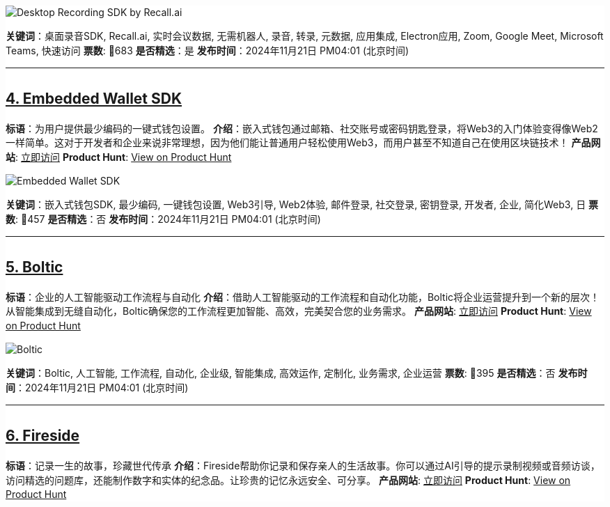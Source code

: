 ![Desktop Recording SDK by Recall.ai](https://ph-files.imgix.net/1a9d8505-0f0d-4b50-8b18-1a0d33771e59.png?auto=format&fit=crop&frame=1&h=512&w=1024)

**关键词**：桌面录音SDK, Recall.ai, 实时会议数据, 无需机器人, 录音, 转录, 元数据, 应用集成, Electron应用, Zoom, Google Meet, Microsoft Teams, 快速访问
**票数**: 🔺683
**是否精选**：是
**发布时间**：2024年11月21日 PM04:01 (北京时间)

---

## [4. Embedded Wallet SDK](https://www.producthunt.com/posts/embedded-wallet-sdk?utm_campaign=producthunt-api&utm_medium=api-v2&utm_source=Application%3A+daily+ph+%28ID%3A+133301%29)
**标语**：为用户提供最少编码的一键式钱包设置。
**介绍**：嵌入式钱包通过邮箱、社交账号或密码钥匙登录，将Web3的入门体验变得像Web2一样简单。这对于开发者和企业来说非常理想，因为他们能让普通用户轻松使用Web3，而用户甚至不知道自己在使用区块链技术！
**产品网站**: [立即访问](https://www.producthunt.com/r/Q342CWB3EC2X6F?utm_campaign=producthunt-api&utm_medium=api-v2&utm_source=Application%3A+daily+ph+%28ID%3A+133301%29)
**Product Hunt**: [View on Product Hunt](https://www.producthunt.com/posts/embedded-wallet-sdk?utm_campaign=producthunt-api&utm_medium=api-v2&utm_source=Application%3A+daily+ph+%28ID%3A+133301%29)

![Embedded Wallet SDK](https://ph-files.imgix.net/f1c88ded-fb21-459f-9d9c-3e9db904e3c4.png?auto=format&fit=crop&frame=1&h=512&w=1024)

**关键词**：嵌入式钱包SDK, 最少编码, 一键钱包设置, Web3引导, Web2体验, 邮件登录, 社交登录, 密钥登录, 开发者, 企业, 简化Web3, 日
**票数**: 🔺457
**是否精选**：否
**发布时间**：2024年11月21日 PM04:01 (北京时间)

---

## [5. Boltic](https://www.producthunt.com/posts/boltic-2?utm_campaign=producthunt-api&utm_medium=api-v2&utm_source=Application%3A+daily+ph+%28ID%3A+133301%29)
**标语**：企业的人工智能驱动工作流程与自动化
**介绍**：借助人工智能驱动的工作流程和自动化功能，Boltic将企业运营提升到一个新的层次！从智能集成到无缝自动化，Boltic确保您的工作流程更加智能、高效，完美契合您的业务需求。
**产品网站**: [立即访问](https://www.producthunt.com/r/WOPIIQFKPDVHGU?utm_campaign=producthunt-api&utm_medium=api-v2&utm_source=Application%3A+daily+ph+%28ID%3A+133301%29)
**Product Hunt**: [View on Product Hunt](https://www.producthunt.com/posts/boltic-2?utm_campaign=producthunt-api&utm_medium=api-v2&utm_source=Application%3A+daily+ph+%28ID%3A+133301%29)

![Boltic](https://ph-files.imgix.net/43cab141-d288-459a-9e50-f9511b8752ba.png?auto=format&fit=crop&frame=1&h=512&w=1024)

**关键词**：Boltic, 人工智能, 工作流程, 自动化, 企业级, 智能集成, 高效运作, 定制化, 业务需求, 企业运营
**票数**: 🔺395
**是否精选**：否
**发布时间**：2024年11月21日 PM04:01 (北京时间)

---

## [6. Fireside](https://www.producthunt.com/posts/fireside-9?utm_campaign=producthunt-api&utm_medium=api-v2&utm_source=Application%3A+daily+ph+%28ID%3A+133301%29)
**标语**：记录一生的故事，珍藏世代传承
**介绍**：Fireside帮助你记录和保存亲人的生活故事。你可以通过AI引导的提示录制视频或音频访谈，访问精选的问题库，还能制作数字和实体的纪念品。让珍贵的记忆永远安全、可分享。
**产品网站**: [立即访问](https://www.producthunt.com/r/AWN7J2WOKFHKAY?utm_campaign=producthunt-api&utm_medium=api-v2&utm_source=Application%3A+daily+ph+%28ID%3A+133301%29)
**Product Hunt**: [View on Product Hunt](https://www.producthunt.com/posts/fireside-9?utm_campaign=producthunt-api&utm_medium=api-v2&utm_source=Application%3A+daily+ph+%28ID%3A+133301%29)
